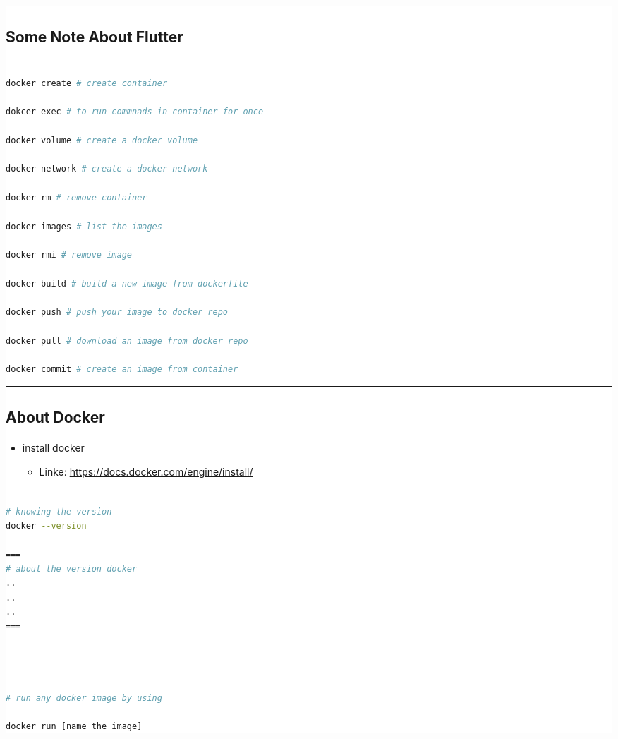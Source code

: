-------------------------------------------------------------

## Some Note About Flutter  

```bash

docker create # create container

dokcer exec # to run commnads in container for once

docker volume # create a docker volume

docker network # create a docker network

docker rm # remove container 

docker images # list the images

docker rmi # remove image

docker build # build a new image from dockerfile

docker push # push your image to docker repo

docker pull # download an image from docker repo

docker commit # create an image from container


```

-------------------------------------------------------------

## About Docker

* install docker

	- Linke: https://docs.docker.com/engine/install/

```bash

# knowing the version
docker --version

===
# about the version docker
..
..
..
===




# run any docker image by using

docker run [name the image]

```
